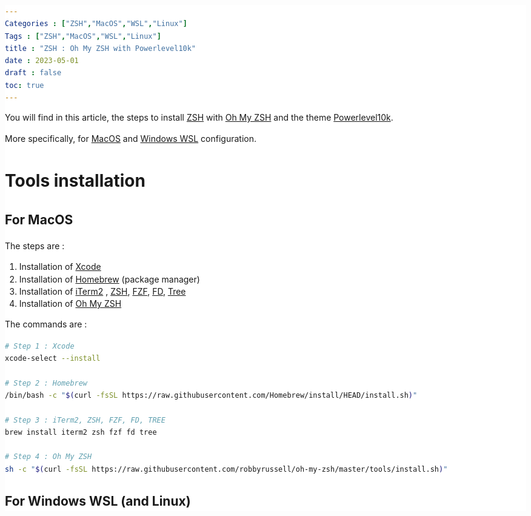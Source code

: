 ```yaml
---
Categories : ["ZSH","MacOS","WSL","Linux"]
Tags : ["ZSH","MacOS","WSL","Linux"]
title : "ZSH : Oh My ZSH with Powerlevel10k"
date : 2023-05-01
draft : false
toc: true
---
```


You will find in this article, the steps to install [ZSH](https://www.zsh.org/) with [Oh My ZSH](https://ohmyz.sh/) and the theme [Powerlevel10k](https://github.com/romkatv/powerlevel10k).

More specifically, for [MacOS](https://www.apple.com/fr/macos/ventura/) and [Windows WSL](https://en.wikipedia.org/wiki/Windows_Subsystem_for_Linux) configuration.




# Tools installation

## For MacOS

The steps are :
1. Installation of [Xcode](https://apps.apple.com/fr/app/xcode/id497799835?mt=12)
2. Installation of [Homebrew](https://brew.sh/index_fr) (package manager)
3. Installation of [iTerm2](https://iterm2.com/) , [ZSH](https://www.zsh.org/), [FZF](https://github.com/junegunn/fzf), [FD](https://github.com/sharkdp/fd), [Tree](https://www.computerhope.com/unix/tree.htm)
4. Installation of [Oh My ZSH](https://ohmyz.sh/)

The commands are :
```bash
# Step 1 : Xcode
xcode-select --install

# Step 2 : Homebrew
/bin/bash -c "$(curl -fsSL https://raw.githubusercontent.com/Homebrew/install/HEAD/install.sh)"

# Step 3 : iTerm2, ZSH, FZF, FD, TREE
brew install iterm2 zsh fzf fd tree

# Step 4 : Oh My ZSH
sh -c "$(curl -fsSL https://raw.githubusercontent.com/robbyrussell/oh-my-zsh/master/tools/install.sh)"

```


## For Windows WSL (and Linux)

